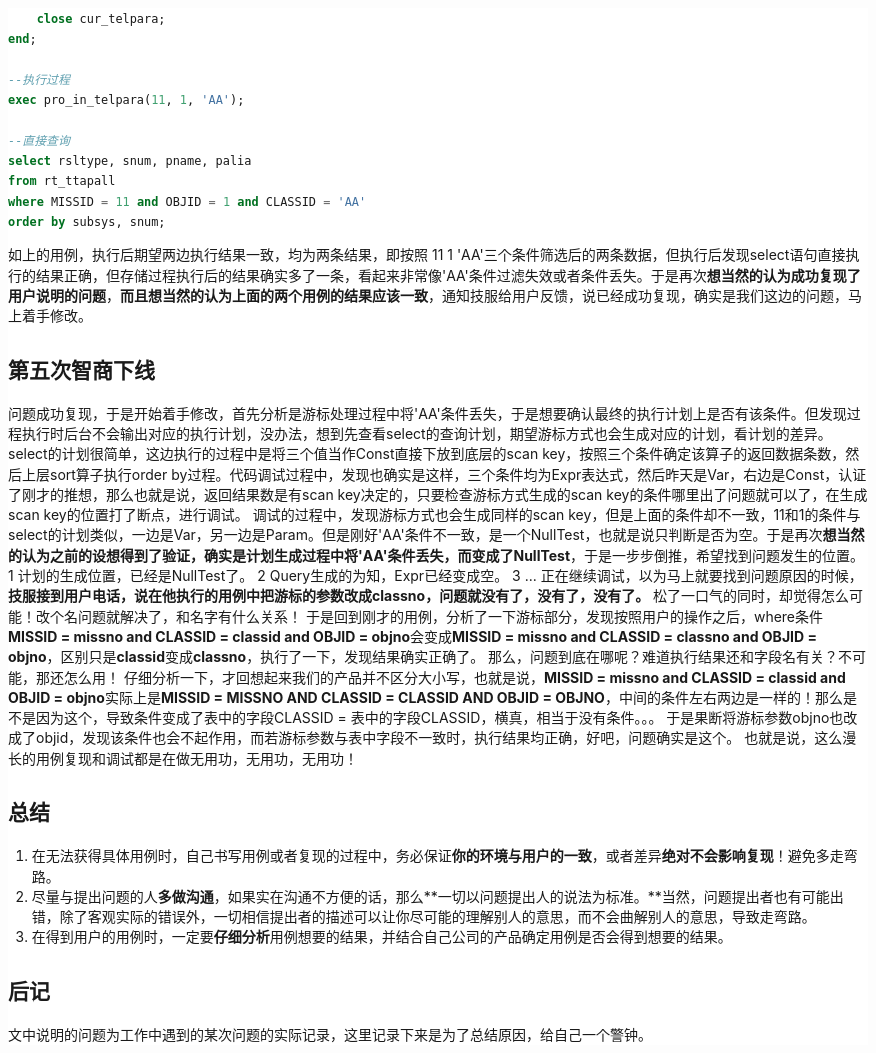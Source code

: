 ```sql
    close cur_telpara;
end;

--执行过程
exec pro_in_telpara(11, 1, 'AA');

--直接查询
select rsltype, snum, pname, palia
from rt_ttapall
where MISSID = 11 and OBJID = 1 and CLASSID = 'AA' 
order by subsys, snum;
```
如上的用例，执行后期望两边执行结果一致，均为两条结果，即按照 11 1 'AA'三个条件筛选后的两条数据，但执行后发现select语句直接执行的结果正确，但存储过程执行后的结果确实多了一条，看起来非常像'AA'条件过滤失效或者条件丢失。于是再次**想当然的认为成功复现了用户说明的问题**，**而且想当然的认为上面的两个用例的结果应该一致**，通知技服给用户反馈，说已经成功复现，确实是我们这边的问题，马上着手修改。

## 第五次智商下线
问题成功复现，于是开始着手修改，首先分析是游标处理过程中将'AA'条件丢失，于是想要确认最终的执行计划上是否有该条件。但发现过程执行时后台不会输出对应的执行计划，没办法，想到先查看select的查询计划，期望游标方式也会生成对应的计划，看计划的差异。
select的计划很简单，这边执行的过程中是将三个值当作Const直接下放到底层的scan key，按照三个条件确定该算子的返回数据条数，然后上层sort算子执行order by过程。代码调试过程中，发现也确实是这样，三个条件均为Expr表达式，然后昨天是Var，右边是Const，认证了刚才的推想，那么也就是说，返回结果数是有scan key决定的，只要检查游标方式生成的scan key的条件哪里出了问题就可以了，在生成scan key的位置打了断点，进行调试。
调试的过程中，发现游标方式也会生成同样的scan key，但是上面的条件却不一致，11和1的条件与select的计划类似，一边是Var，另一边是Param。但是刚好'AA'条件不一致，是一个NullTest，也就是说只判断是否为空。于是再次**想当然的认为之前的设想得到了验证，确实是计划生成过程中将'AA'条件丢失，而变成了NullTest**，于是一步步倒推，希望找到问题发生的位置。
1 计划的生成位置，已经是NullTest了。
2 Query生成的为知，Expr已经变成空。
3 ...
正在继续调试，以为马上就要找到问题原因的时候，**技服接到用户电话，说在他执行的用例中把游标的参数改成classno，问题就没有了，没有了，没有了。**
松了一口气的同时，却觉得怎么可能！改个名问题就解决了，和名字有什么关系！
于是回到刚才的用例，分析了一下游标部分，发现按照用户的操作之后，where条件**MISSID = missno and CLASSID = classid and OBJID = objno**会变成**MISSID = missno and CLASSID = classno and OBJID = objno**，区别只是**classid**变成**classno**，执行了一下，发现结果确实正确了。
那么，问题到底在哪呢？难道执行结果还和字段名有关？不可能，那还怎么用！
仔细分析一下，才回想起来我们的产品并不区分大小写，也就是说，**MISSID = missno and CLASSID = classid and OBJID = objno**实际上是**MISSID = MISSNO AND CLASSID = CLASSID AND OBJID = OBJNO**，中间的条件左右两边是一样的！那么是不是因为这个，导致条件变成了表中的字段CLASSID = 表中的字段CLASSID，横真，相当于没有条件。。。
于是果断将游标参数objno也改成了objid，发现该条件也会不起作用，而若游标参数与表中字段不一致时，执行结果均正确，好吧，问题确实是这个。
也就是说，这么漫长的用例复现和调试都是在做无用功，无用功，无用功！

## 总结
1. 在无法获得具体用例时，自己书写用例或者复现的过程中，务必保证**你的环境与用户的一致**，或者差异**绝对不会影响复现**！避免多走弯路。
2. 尽量与提出问题的人**多做沟通**，如果实在沟通不方便的话，那么**一切以问题提出人的说法为标准。**当然，问题提出者也有可能出错，除了客观实际的错误外，一切相信提出者的描述可以让你尽可能的理解别人的意思，而不会曲解别人的意思，导致走弯路。
3. 在得到用户的用例时，一定要**仔细分析**用例想要的结果，并结合自己公司的产品确定用例是否会得到想要的结果。
 
## 后记
文中说明的问题为工作中遇到的某次问题的实际记录，这里记录下来是为了总结原因，给自己一个警钟。
